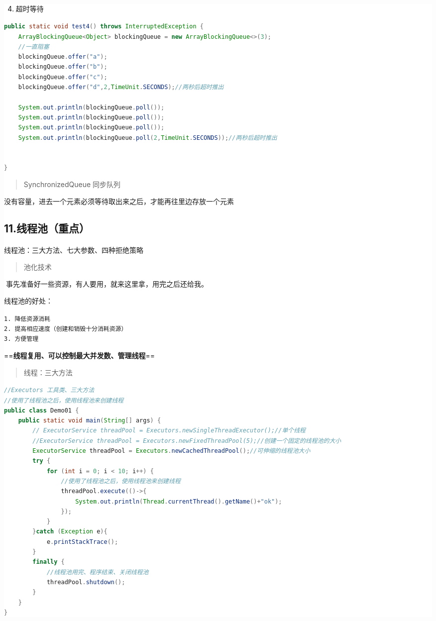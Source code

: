 4. 超时等待

```java
public static void test4() throws InterruptedException {
    ArrayBlockingQueue<Object> blockingQueue = new ArrayBlockingQueue<>(3);
    //一直阻塞
    blockingQueue.offer("a");
    blockingQueue.offer("b");
    blockingQueue.offer("c");
    blockingQueue.offer("d",2,TimeUnit.SECONDS);//两秒后超时推出

    System.out.println(blockingQueue.poll());
    System.out.println(blockingQueue.poll());
    System.out.println(blockingQueue.poll());
    System.out.println(blockingQueue.poll(2,TimeUnit.SECONDS));//两秒后超时推出


}
```



> SynchronizedQueue  同步队列

没有容量，进去一个元素必须等待取出来之后，才能再往里边存放一个元素

## 11.线程池（重点）

线程池：三大方法、七大参数、四种拒绝策略

> 池化技术

​    事先准备好一些资源，有人要用，就来这里拿，用完之后还给我。

线程池的好处：

	1. 降低资源消耗
	2. 提高相应速度（创建和销毁十分消耗资源）
	3. 方便管理

==**线程复用、可以控制最大并发数、管理线程**==

> 线程：三大方法

```java
//Executors 工具类、三大方法
//使用了线程池之后，使用线程池来创建线程
public class Demo01 {
    public static void main(String[] args) {
        // ExecutorService threadPool = Executors.newSingleThreadExecutor();//单个线程
        //ExecutorService threadPool = Executors.newFixedThreadPool(5);//创建一个固定的线程池的大小
        ExecutorService threadPool = Executors.newCachedThreadPool();//可伸缩的线程池大小
        try {
            for (int i = 0; i < 10; i++) {
                //使用了线程池之后，使用线程池来创建线程
                threadPool.execute(()->{
                    System.out.println(Thread.currentThread().getName()+"ok");
                });
            }
        }catch (Exception e){
            e.printStackTrace();
        }
        finally {
            //线程池用完、程序结束、关闭线程池
            threadPool.shutdown();
        }
    }
}
```
